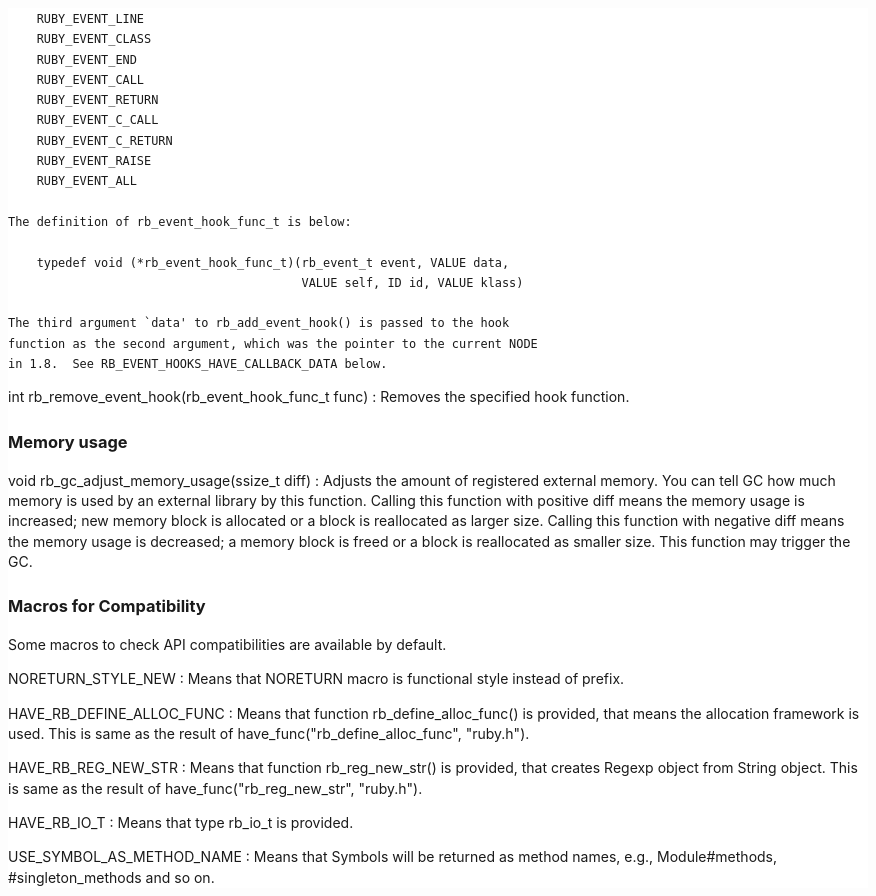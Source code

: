         RUBY_EVENT_LINE
        RUBY_EVENT_CLASS
        RUBY_EVENT_END
        RUBY_EVENT_CALL
        RUBY_EVENT_RETURN
        RUBY_EVENT_C_CALL
        RUBY_EVENT_C_RETURN
        RUBY_EVENT_RAISE
        RUBY_EVENT_ALL

    The definition of rb_event_hook_func_t is below:

        typedef void (*rb_event_hook_func_t)(rb_event_t event, VALUE data,
                                             VALUE self, ID id, VALUE klass)

    The third argument `data' to rb_add_event_hook() is passed to the hook
    function as the second argument, which was the pointer to the current NODE
    in 1.8.  See RB_EVENT_HOOKS_HAVE_CALLBACK_DATA below.

int rb_remove_event_hook(rb_event_hook_func_t func)
:   Removes the specified hook function.


### Memory usage

void rb_gc_adjust_memory_usage(ssize_t diff)
:   Adjusts the amount of registered external memory.  You can tell GC how
    much memory is used by an external library by this function.  Calling this
    function with positive diff means the memory usage is increased; new
    memory block is allocated or a block is reallocated as larger size. 
    Calling this function with negative diff means the memory usage is
    decreased; a memory block is freed or a block is reallocated as smaller
    size.  This function may trigger the GC.


### Macros for Compatibility

Some macros to check API compatibilities are available by default.

NORETURN_STYLE_NEW
:   Means that NORETURN macro is functional style instead of prefix.

HAVE_RB_DEFINE_ALLOC_FUNC
:   Means that function rb_define_alloc_func() is provided, that means the
    allocation framework is used.  This is same as the result of
    have_func("rb_define_alloc_func", "ruby.h").

HAVE_RB_REG_NEW_STR
:   Means that function rb_reg_new_str() is provided, that creates Regexp
    object from String object.  This is same as the result of
    have_func("rb_reg_new_str", "ruby.h").

HAVE_RB_IO_T
:   Means that type rb_io_t is provided.

USE_SYMBOL_AS_METHOD_NAME
:   Means that Symbols will be returned as method names, e.g., Module#methods,
    #singleton_methods and so on.
